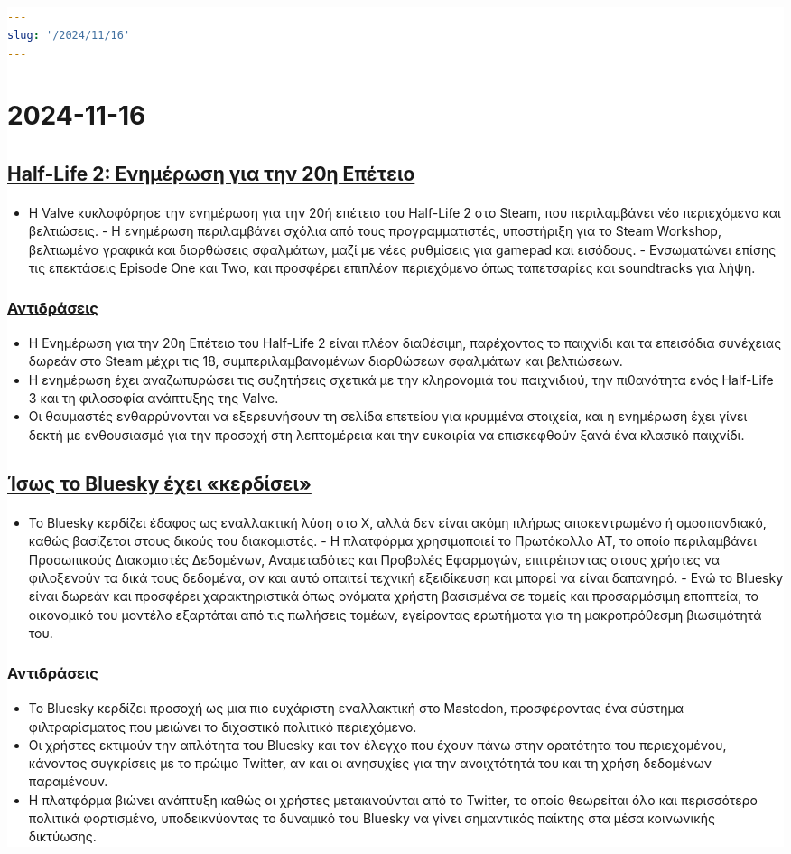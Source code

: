 ```yaml
---
slug: '/2024/11/16'
---
```


# 2024-11-16

## [Half-Life 2: Ενημέρωση για την 20η Επέτειο](https://www.half-life.com/en/halflife2/20th)

- Η Valve κυκλοφόρησε την ενημέρωση για την 20ή επέτειο του Half-Life 2 στο Steam, που περιλαμβάνει νέο περιεχόμενο και βελτιώσεις. - Η ενημέρωση περιλαμβάνει σχόλια από τους προγραμματιστές, υποστήριξη για το Steam Workshop, βελτιωμένα γραφικά και διορθώσεις σφαλμάτων, μαζί με νέες ρυθμίσεις για gamepad και εισόδους. - Ενσωματώνει επίσης τις επεκτάσεις Episode One και Two, και προσφέρει επιπλέον περιεχόμενο όπως ταπετσαρίες και soundtracks για λήψη.

### [Αντιδράσεις](https://news.ycombinator.com/item?id=42151865)

- Η Ενημέρωση για την 20η Επέτειο του Half-Life 2 είναι πλέον διαθέσιμη, παρέχοντας το παιχνίδι και τα επεισόδια συνέχειας δωρεάν στο Steam μέχρι τις 18, συμπεριλαμβανομένων διορθώσεων σφαλμάτων και βελτιώσεων.
- Η ενημέρωση έχει αναζωπυρώσει τις συζητήσεις σχετικά με την κληρονομιά του παιχνιδιού, την πιθανότητα ενός Half-Life 3 και τη φιλοσοφία ανάπτυξης της Valve.
- Οι θαυμαστές ενθαρρύνονται να εξερευνήσουν τη σελίδα επετείου για κρυμμένα στοιχεία, και η ενημέρωση έχει γίνει δεκτή με ενθουσιασμό για την προσοχή στη λεπτομέρεια και την ευκαιρία να επισκεφθούν ξανά ένα κλασικό παιχνίδι.

## [Ίσως το Bluesky έχει «κερδίσει»](https://anderegg.ca/2024/11/15/maybe-bluesky-has-won)

- Το Bluesky κερδίζει έδαφος ως εναλλακτική λύση στο X, αλλά δεν είναι ακόμη πλήρως αποκεντρωμένο ή ομοσπονδιακό, καθώς βασίζεται στους δικούς του διακομιστές. - Η πλατφόρμα χρησιμοποιεί το Πρωτόκολλο AT, το οποίο περιλαμβάνει Προσωπικούς Διακομιστές Δεδομένων, Αναμεταδότες και Προβολές Εφαρμογών, επιτρέποντας στους χρήστες να φιλοξενούν τα δικά τους δεδομένα, αν και αυτό απαιτεί τεχνική εξειδίκευση και μπορεί να είναι δαπανηρό. - Ενώ το Bluesky είναι δωρεάν και προσφέρει χαρακτηριστικά όπως ονόματα χρήστη βασισμένα σε τομείς και προσαρμόσιμη εποπτεία, το οικονομικό του μοντέλο εξαρτάται από τις πωλήσεις τομέων, εγείροντας ερωτήματα για τη μακροπρόθεσμη βιωσιμότητά του.

### [Αντιδράσεις](https://news.ycombinator.com/item?id=42150278)

- Το Bluesky κερδίζει προσοχή ως μια πιο ευχάριστη εναλλακτική στο Mastodon, προσφέροντας ένα σύστημα φιλτραρίσματος που μειώνει το διχαστικό πολιτικό περιεχόμενο.
- Οι χρήστες εκτιμούν την απλότητα του Bluesky και τον έλεγχο που έχουν πάνω στην ορατότητα του περιεχομένου, κάνοντας συγκρίσεις με το πρώιμο Twitter, αν και οι ανησυχίες για την ανοιχτότητά του και τη χρήση δεδομένων παραμένουν.
- Η πλατφόρμα βιώνει ανάπτυξη καθώς οι χρήστες μετακινούνται από το Twitter, το οποίο θεωρείται όλο και περισσότερο πολιτικά φορτισμένο, υποδεικνύοντας το δυναμικό του Bluesky να γίνει σημαντικός παίκτης στα μέσα κοινωνικής δικτύωσης.
